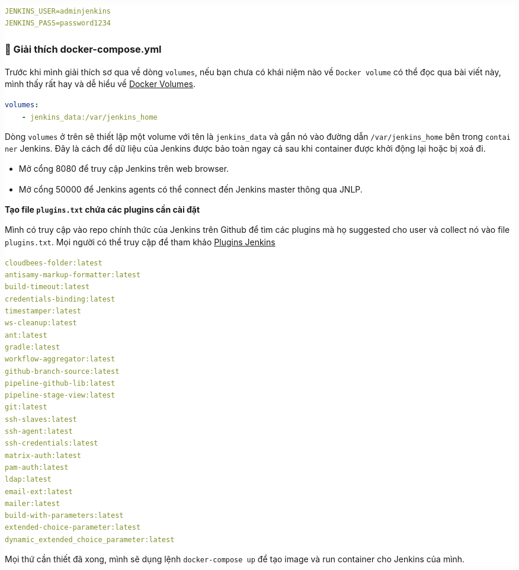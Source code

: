 ```yaml
JENKINS_USER=adminjenkins
JENKINS_PASS=password1234
```

### 🔋 Giải thích docker-compose.yml

Trước khi mình giải thích sơ qua về dòng `volumes`, nếu bạn chưa có khái niệm nào về `Docker volume` có thể đọc qua bài viết này, mình thấy rất hay và dễ hiểu về
[Docker Volumes](https://github.com/hocchudong/ghichep-docker/blob/master/docs/docker-coban/docker-volume.md).

```yaml
volumes:
    - jenkins_data:/var/jenkins_home
```

Dòng `volumes` ở trên sẽ thiết lập một volume với tên là `jenkins_data` và gắn nó vào đường dẫn `/var/jenkins_home` bên trong `container` Jenkins. Đây là cách để dữ liệu của Jenkins được bảo toàn ngay cả sau khi container được khởi động lại hoặc bị xoá đi.

- Mở cổng 8080 để truy cập Jenkins trên web browser.

- Mở cổng 50000 để Jenkins agents có thể connect đến Jenkins master thông qua JNLP.

**Tạo file `plugins.txt` chứa các plugins cần cài đặt**

Mình có truy cập vào repo chính thức của Jenkins trên Github để tìm các plugins mà họ suggested cho user và collect nó vào file `plugins.txt`. Mọi người có thể truy cập để tham khảo [Plugins Jenkins](https://github.com/jenkinsci/jenkins/blob/master/core/src/main/resources/jenkins/install/platform-plugins.json)

```yaml
cloudbees-folder:latest
antisamy-markup-formatter:latest
build-timeout:latest
credentials-binding:latest
timestamper:latest
ws-cleanup:latest
ant:latest
gradle:latest
workflow-aggregator:latest
github-branch-source:latest
pipeline-github-lib:latest
pipeline-stage-view:latest
git:latest
ssh-slaves:latest
ssh-agent:latest
ssh-credentials:latest
matrix-auth:latest
pam-auth:latest
ldap:latest
email-ext:latest
mailer:latest
build-with-parameters:latest
extended-choice-parameter:latest
dynamic_extended_choice_parameter:latest
```
Mọi thứ cần thiết đã xong, mình sẽ dụng lệnh `docker-compose up` để tạo image và run container cho Jenkins của mình.
